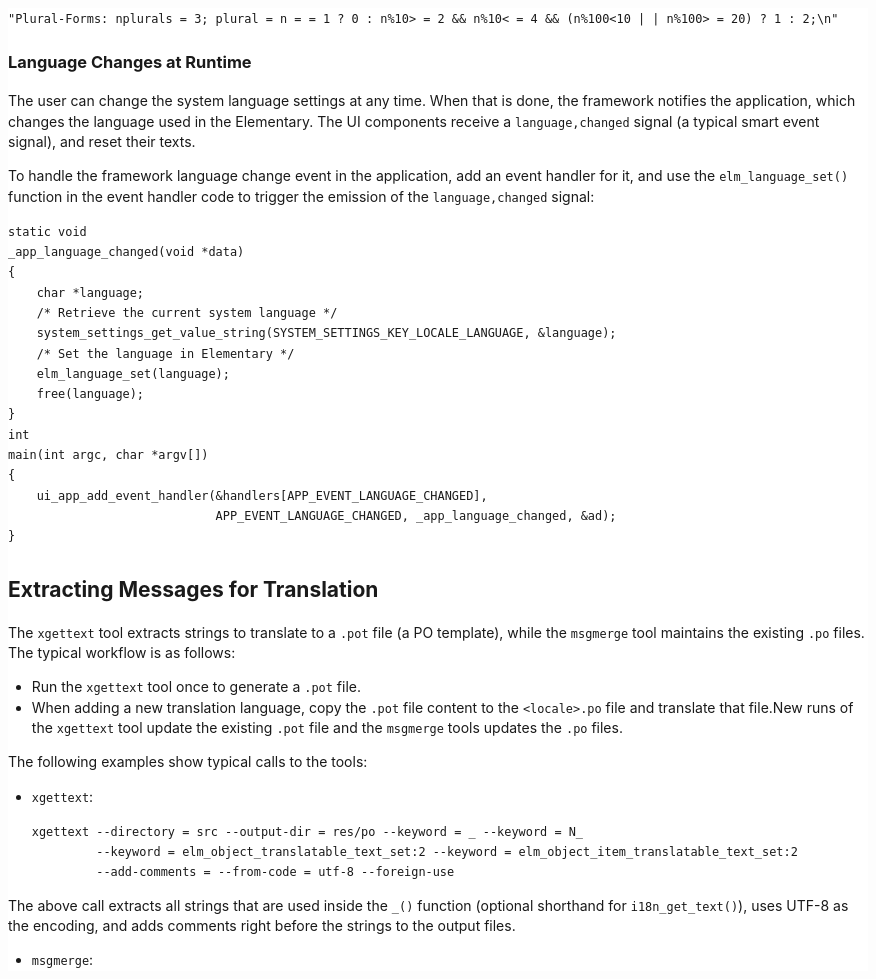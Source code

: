 ```
"Plural-Forms: nplurals = 3; plural = n = = 1 ? 0 : n%10> = 2 && n%10< = 4 && (n%100<10 | | n%100> = 20) ? 1 : 2;\n"
```

### Language Changes at Runtime

The user can change the system language settings at any time. When that is done, the framework notifies the application, which changes the language used in the Elementary. The UI components receive a `language,changed` signal (a typical smart event signal), and reset their texts.

To handle the framework language change event in the application, add an event handler for it, and use the `elm_language_set()` function in the event handler code to trigger the emission of the `language,changed` signal:

```
static void
_app_language_changed(void *data)
{
    char *language;
    /* Retrieve the current system language */
    system_settings_get_value_string(SYSTEM_SETTINGS_KEY_LOCALE_LANGUAGE, &language);
    /* Set the language in Elementary */
    elm_language_set(language);
    free(language);
}
int
main(int argc, char *argv[])
{
    ui_app_add_event_handler(&handlers[APP_EVENT_LANGUAGE_CHANGED],
                             APP_EVENT_LANGUAGE_CHANGED, _app_language_changed, &ad);
}
```

## Extracting Messages for Translation

The `xgettext` tool extracts strings to translate to a `.pot` file (a PO template), while the `msgmerge` tool maintains the existing `.po` files. The typical workflow is as follows:

- Run the `xgettext` tool once to generate a `.pot` file.
- When adding a new translation language, copy the `.pot` file content to the `<locale>.po` file and translate that file.New runs of the `xgettext` tool update the existing `.pot` file and the `msgmerge` tools updates the `.po` files.

The following examples show typical calls to the tools:

- `xgettext`:

    ```
    xgettext --directory = src --output-dir = res/po --keyword = _ --keyword = N_
             --keyword = elm_object_translatable_text_set:2 --keyword = elm_object_item_translatable_text_set:2
             --add-comments = --from-code = utf-8 --foreign-use
    ```

The above call extracts all strings that are used inside the `_()` function (optional shorthand for `i18n_get_text()`), uses UTF-8 as the encoding, and adds comments right before the strings to the output files.
- `msgmerge`:
